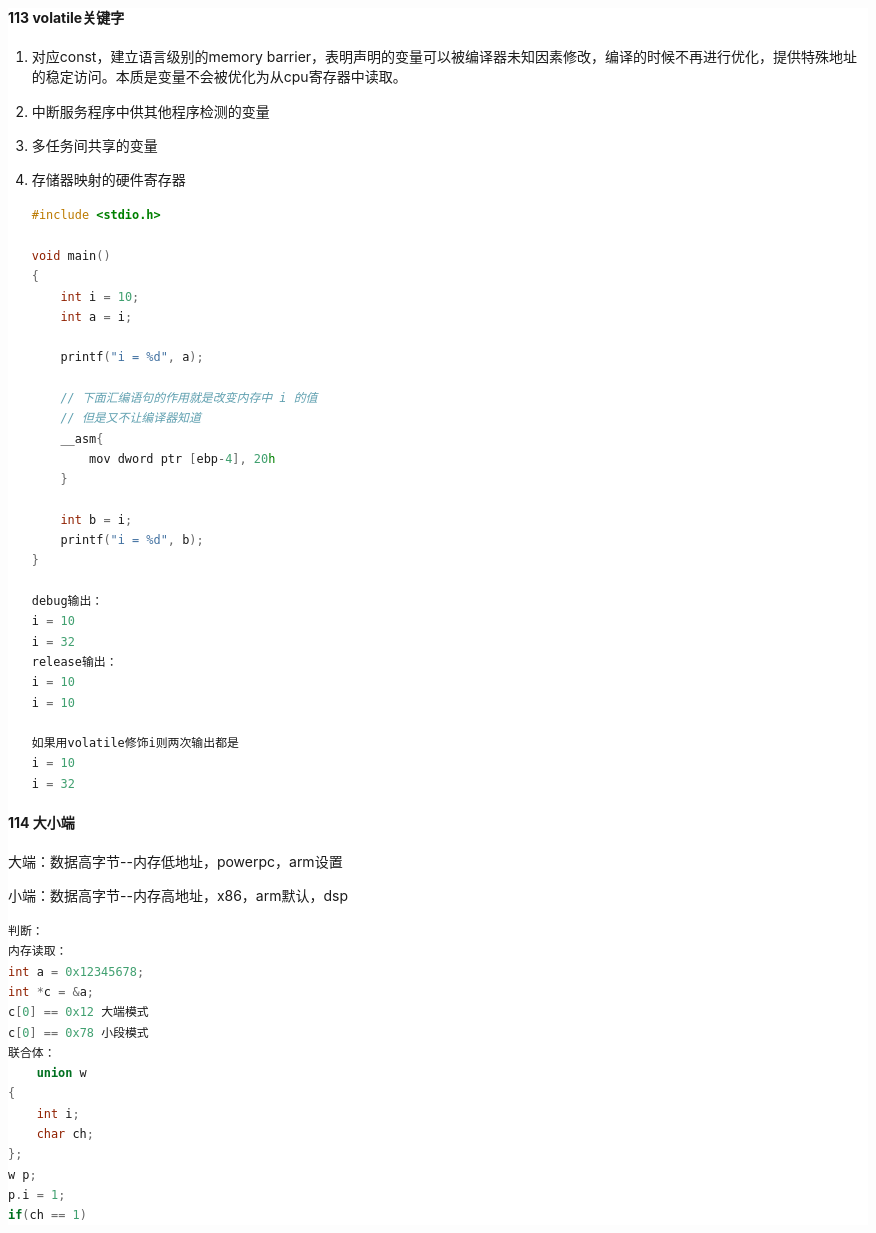 #### 113 volatile关键字

1. 对应const，建立语言级别的memory barrier，表明声明的变量可以被编译器未知因素修改，编译的时候不再进行优化，提供特殊地址的稳定访问。本质是变量不会被优化为从cpu寄存器中读取。

2. 中断服务程序中供其他程序检测的变量

3. 多任务间共享的变量

4. 存储器映射的硬件寄存器

   ```c++
   #include <stdio.h>  
      
   void main()  
   {  
       int i = 10;  
       int a = i;  
         
       printf("i = %d", a);  
     
       // 下面汇编语句的作用就是改变内存中 i 的值  
       // 但是又不让编译器知道  
       __asm{  
           mov dword ptr [ebp-4], 20h  
       }  
          
       int b = i;  
       printf("i = %d", b);  
   }  
   
   debug输出：
   i = 10
   i = 32
   release输出：
   i = 10
   i = 10
   
   如果用volatile修饰i则两次输出都是
   i = 10
   i = 32
   ```

#### 114 大小端

大端：数据高字节--内存低地址，powerpc，arm设置

小端：数据高字节--内存高地址，x86，arm默认，dsp

```c++
判断：
内存读取：
int a = 0x12345678;
int *c = &a;
c[0] == 0x12 大端模式
c[0] == 0x78 小段模式
联合体：
    union w
{
    int i; 
    char ch;
};
w p;
p.i = 1;
if(ch == 1)
```
